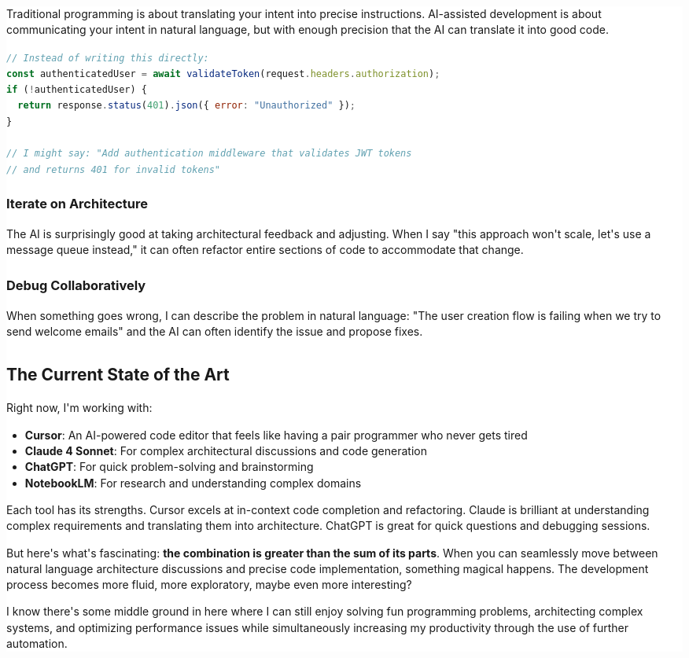 Traditional programming is about translating your intent into precise
instructions. AI-assisted development is about communicating your intent in
natural language, but with enough precision that the AI can translate it into
good code.

```javascript
// Instead of writing this directly:
const authenticatedUser = await validateToken(request.headers.authorization);
if (!authenticatedUser) {
  return response.status(401).json({ error: "Unauthorized" });
}

// I might say: "Add authentication middleware that validates JWT tokens
// and returns 401 for invalid tokens"
```

### Iterate on Architecture

The AI is surprisingly good at taking architectural feedback and adjusting. When
I say "this approach won't scale, let's use a message queue instead," it can
often refactor entire sections of code to accommodate that change.

### Debug Collaboratively

When something goes wrong, I can describe the problem in natural language: "The
user creation flow is failing when we try to send welcome emails" and the AI can
often identify the issue and propose fixes.

## The Current State of the Art

Right now, I'm working with:

- **Cursor**: An AI-powered code editor that feels like having a pair programmer
  who never gets tired
- **Claude 4 Sonnet**: For complex architectural discussions and code generation
- **ChatGPT**: For quick problem-solving and brainstorming
- **NotebookLM**: For research and understanding complex domains

Each tool has its strengths. Cursor excels at in-context code completion and
refactoring. Claude is brilliant at understanding complex requirements and
translating them into architecture. ChatGPT is great for quick questions and
debugging sessions.

But here's what's fascinating: **the combination is greater than the sum of its
parts**. When you can seamlessly move between natural language architecture
discussions and precise code implementation, something magical happens. The
development process becomes more fluid, more exploratory, maybe even more
interesting?

I know there's some middle ground in here where I can still enjoy solving fun
programming problems, architecting complex systems, and optimizing performance
issues while simultaneously increasing my productivity through the use of
further automation.
